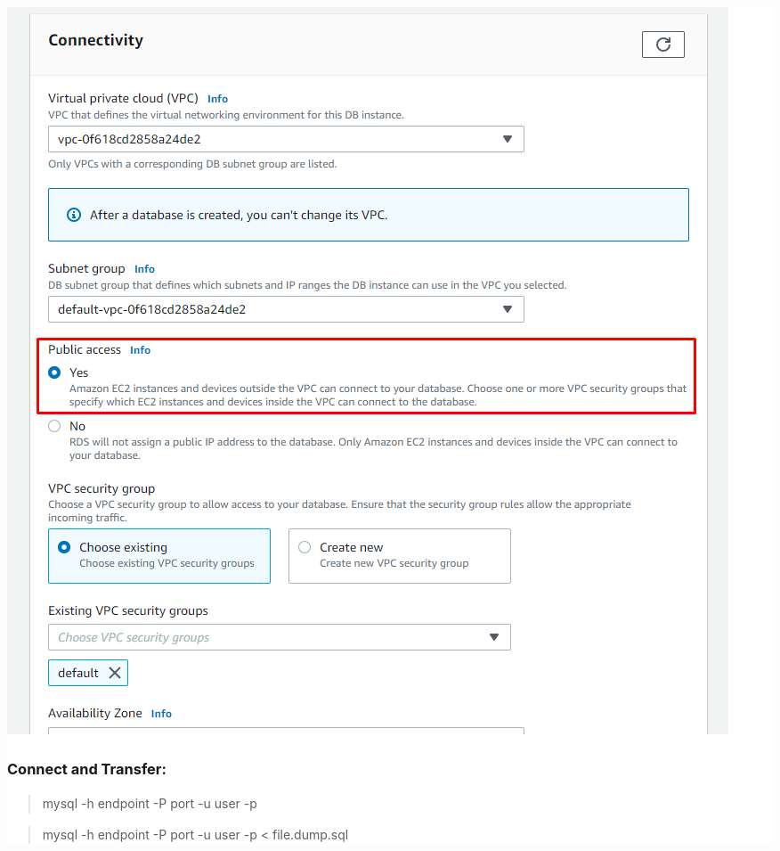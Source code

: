 ![Photo](./screen/Screenshot_18.png)



### Connect and Transfer:


> mysql -h endpoint -P port -u user -p

> mysql -h endpoint -P port -u user -p < file.dump.sql
